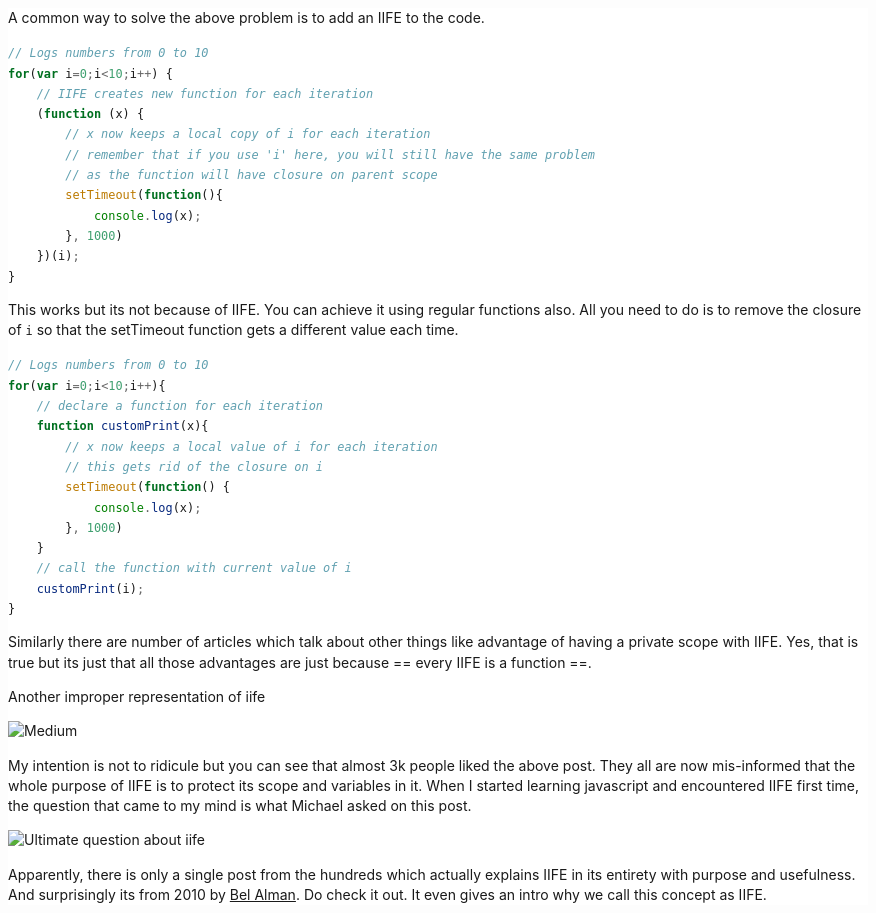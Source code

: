 A common way to solve the above problem is to add an IIFE to the code.

```js
// Logs numbers from 0 to 10
for(var i=0;i<10;i++) {
    // IIFE creates new function for each iteration
	(function (x) {
        // x now keeps a local copy of i for each iteration
        // remember that if you use 'i' here, you will still have the same problem
        // as the function will have closure on parent scope
    	setTimeout(function(){
        	console.log(x);
		}, 1000)
	})(i);
}
```

This works but its not because of IIFE. You can achieve it using regular functions also. All you need to do is to remove the closure of `i` so that the setTimeout function gets a different value each time.

```js
// Logs numbers from 0 to 10
for(var i=0;i<10;i++){
    // declare a function for each iteration
    function customPrint(x){
        // x now keeps a local value of i for each iteration
        // this gets rid of the closure on i
 		setTimeout(function() {
        	console.log(x);
		}, 1000)
	}
    // call the function with current value of i
	customPrint(i);
}
```

Similarly there are number of articles which talk about other things like advantage of having a private scope with IIFE. Yes, that is true but its just that all those advantages are just because == every IIFE is a function ==.

Another improper representation of iife

![Medium](https://cybercafe.dev/content/images/2020/08/Medium.png)

My intention is not to ridicule but you can see that almost 3k people liked the above post. They all are now mis-informed that the whole purpose of IIFE is to protect its scope and variables in it. When I started learning javascript and encountered IIFE first time, the question that came to my mind is what Michael asked on this post.

![Ultimate question about iife](https://cybercafe.dev/content/images/2020/08/medium_question-1.png)

Apparently, there is only a single post from the hundreds which actually explains IIFE in its entirety with purpose and usefulness. And surprisingly its from 2010 by [Bel Alman](https://www.linkedin.com/in/benalman/). Do check it out. It even gives an intro why we call this concept as IIFE.
